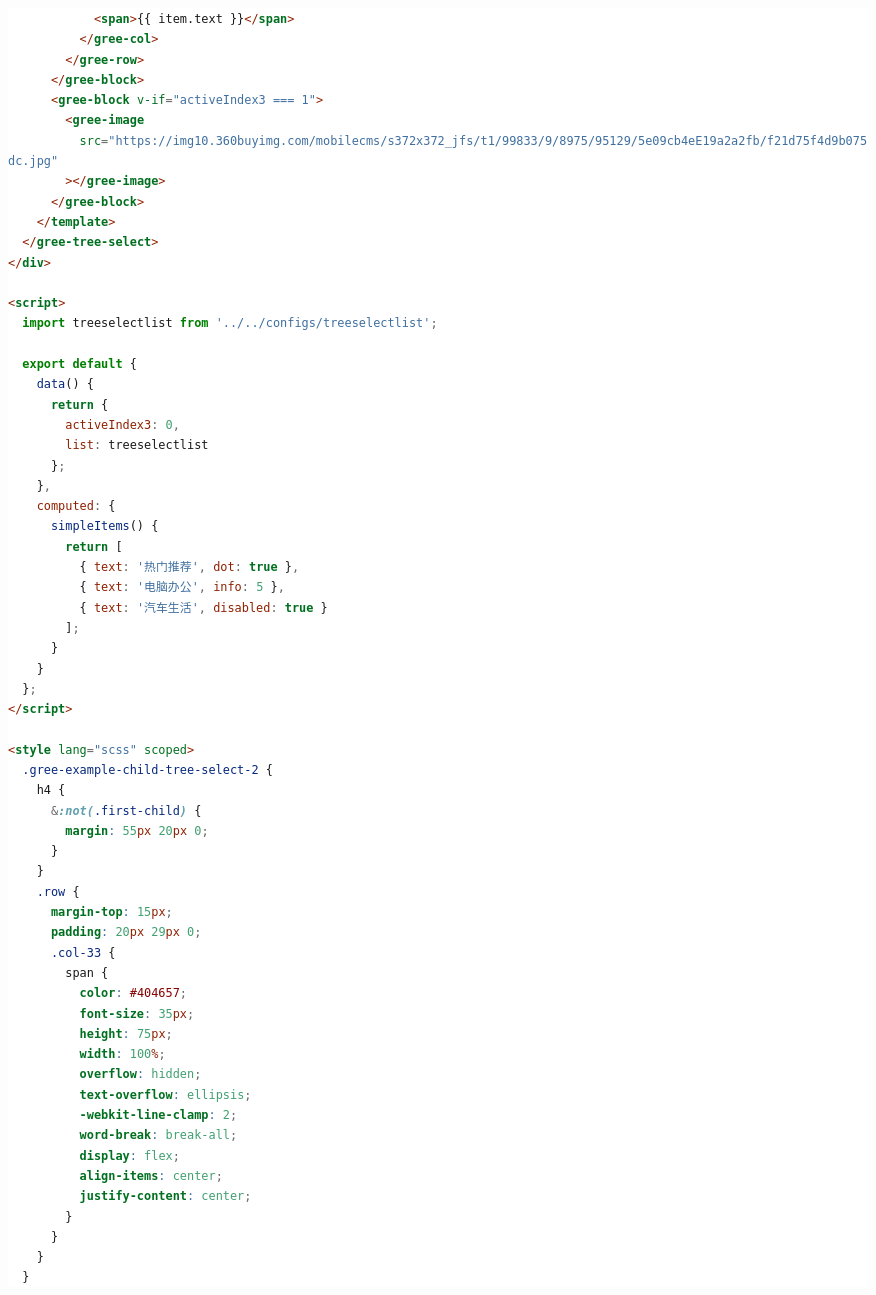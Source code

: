 ```html
            <span>{{ item.text }}</span>
          </gree-col>
        </gree-row>
      </gree-block>
      <gree-block v-if="activeIndex3 === 1">
        <gree-image
          src="https://img10.360buyimg.com/mobilecms/s372x372_jfs/t1/99833/9/8975/95129/5e09cb4eE19a2a2fb/f21d75f4d9b075dc.jpg"
        ></gree-image>
      </gree-block>
    </template>
  </gree-tree-select>
</div>

<script>
  import treeselectlist from '../../configs/treeselectlist';

  export default {
    data() {
      return {
        activeIndex3: 0,
        list: treeselectlist
      };
    },
    computed: {
      simpleItems() {
        return [
          { text: '热门推荐', dot: true },
          { text: '电脑办公', info: 5 },
          { text: '汽车生活', disabled: true }
        ];
      }
    }
  };
</script>

<style lang="scss" scoped>
  .gree-example-child-tree-select-2 {
    h4 {
      &:not(.first-child) {
        margin: 55px 20px 0;
      }
    }
    .row {
      margin-top: 15px;
      padding: 20px 29px 0;
      .col-33 {
        span {
          color: #404657;
          font-size: 35px;
          height: 75px;
          width: 100%;
          overflow: hidden;
          text-overflow: ellipsis;
          -webkit-line-clamp: 2;
          word-break: break-all;
          display: flex;
          align-items: center;
          justify-content: center;
        }
      }
    }
  }
```